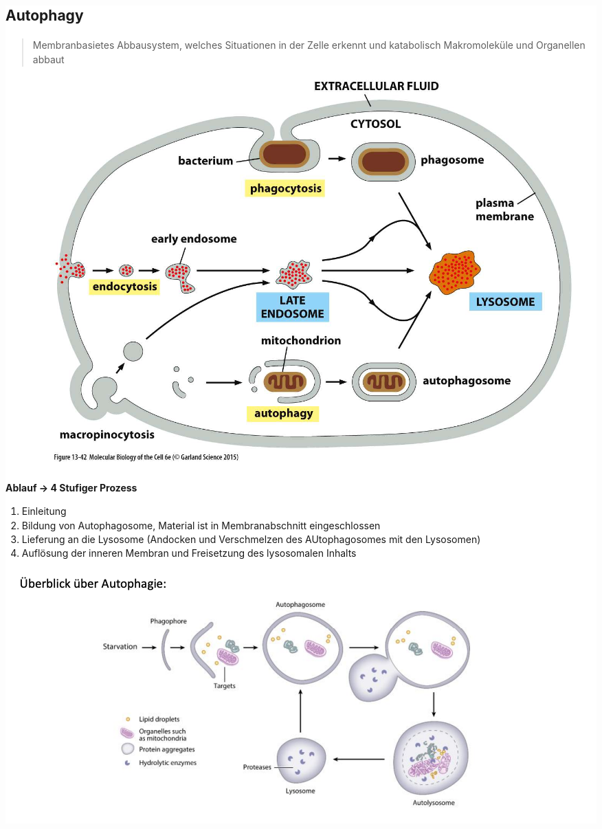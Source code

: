 ## Autophagy

> Membranbasietes Abbausystem, welches Situationen in der Zelle erkennt und katabolisch Makromoleküle und Organellen abbaut

![76be0c155c74ba29a871b32b0f811f5a.png](./76be0c155c74ba29a871b32b0f811f5a.png)

**Ablauf → 4 Stufiger Prozess**

1. Einleitung
2. Bildung von Autophagosome, Material ist in Membranabschnitt eingeschlossen
3. Lieferung an die Lysosome (Andocken und Verschmelzen des AUtophagosomes mit den Lysosomen)
4. Auflösung der inneren Membran und Freisetzung des lysosomalen Inhalts

![66b3ceece72421740a3c97f8e2784066.png](./66b3ceece72421740a3c97f8e2784066.png)
